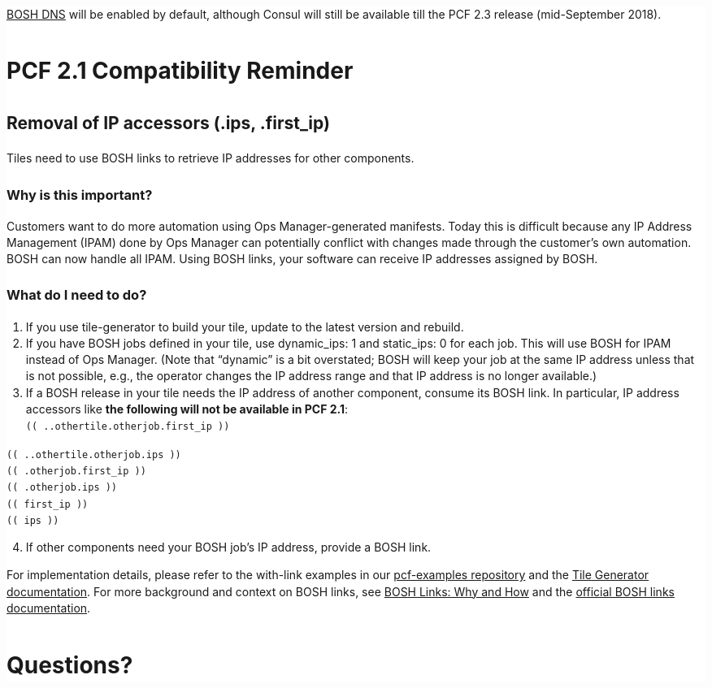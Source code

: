 [BOSH DNS](https://bosh.io/docs/dns/) will be enabled by default, although Consul will still be available till the PCF 2.3 release (mid-September 2018).


# PCF 2.1 Compatibility Reminder


## Removal of IP accessors (.ips, .first_ip)

Tiles need to use BOSH links to retrieve IP addresses for other components.


### Why is this important?

Customers want to do more automation using Ops Manager-generated manifests.  Today this is difficult because any IP Address Management (IPAM) done by Ops Manager can potentially conflict with changes made through the customer’s own automation. BOSH can now handle all IPAM. Using BOSH links, your software can receive IP addresses assigned by BOSH.


### What do I need to do?



1. If you use tile-generator to build your tile, update to the latest version and rebuild.
2. If you have BOSH jobs defined in your tile, use dynamic_ips: 1 and static_ips: 0 for each job. This will use BOSH for IPAM instead of Ops Manager. (Note that “dynamic” is a bit overstated; BOSH will keep your job at the same IP address unless that is not possible, e.g., the operator changes the IP address range and that IP address is no longer available.)
3. If a BOSH release in your tile needs the IP address of another component, consume its BOSH link. In particular, IP address accessors like **the following will not be available in PCF 2.1**: \
`(( ..othertile.otherjob.first_ip ))`


```
(( ..othertile.otherjob.ips ))
(( .otherjob.first_ip ))
(( .otherjob.ips ))
(( first_ip ))
(( ips ))

```



4. If other components need your BOSH job’s IP address, provide a BOSH link.

For implementation details, please refer to the with-link examples in our [pcf-examples repository](https://github.com/cf-platform-eng/pcf-examples) and the [Tile Generator documentation](http://docs.pivotal.io/tiledev/tile-generator.html). For more background and context on BOSH links, see [BOSH Links: Why and How](https://gist.github.com/Amit-PivotalLabs/c39528248b8cdc4ba8e347f8aa68abb6) and the [official BOSH links documentation](https://bosh.io/docs/links.html).


# Questions?
